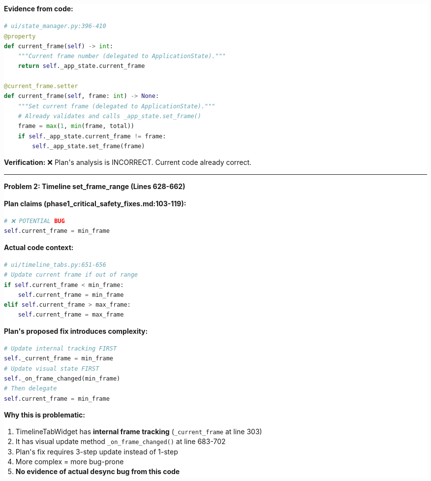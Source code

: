 **Evidence from code:**
```python
# ui/state_manager.py:396-410
@property
def current_frame(self) -> int:
    """Current frame number (delegated to ApplicationState)."""
    return self._app_state.current_frame

@current_frame.setter
def current_frame(self, frame: int) -> None:
    """Set current frame (delegated to ApplicationState)."""
    # Already validates and calls _app_state.set_frame()
    frame = max(1, min(frame, total))
    if self._app_state.current_frame != frame:
        self._app_state.set_frame(frame)
```

**Verification:** ❌ Plan's analysis is INCORRECT. Current code already correct.

---

**Problem 2: Timeline set_frame_range (Lines 628-662)**

**Plan claims (phase1_critical_safety_fixes.md:103-119):**
```python
# ❌ POTENTIAL BUG
self.current_frame = min_frame
```

**Actual code context:**
```python
# ui/timeline_tabs.py:651-656
# Update current frame if out of range
if self.current_frame < min_frame:
    self.current_frame = min_frame
elif self.current_frame > max_frame:
    self.current_frame = max_frame
```

**Plan's proposed fix introduces complexity:**
```python
# Update internal tracking FIRST
self._current_frame = min_frame
# Update visual state FIRST
self._on_frame_changed(min_frame)
# Then delegate
self.current_frame = min_frame
```

**Why this is problematic:**
1. TimelineTabWidget has **internal frame tracking** (`_current_frame` at line 303)
2. It has visual update method `_on_frame_changed()` at line 683-702
3. Plan's fix requires 3-step update instead of 1-step
4. More complex = more bug-prone
5. **No evidence of actual desync bug from this code**
